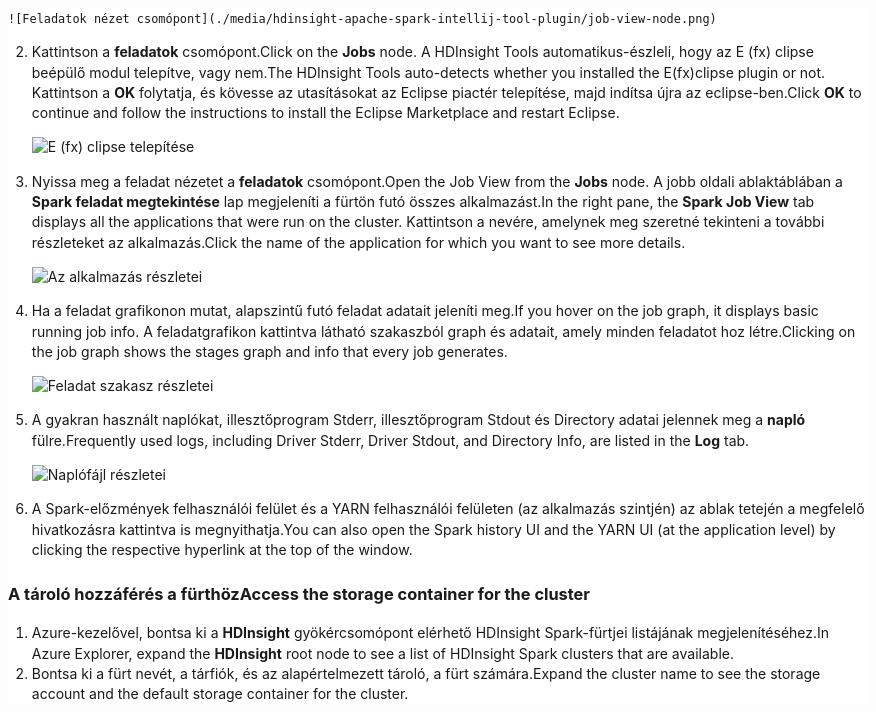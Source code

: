     ![Feladatok nézet csomópont](./media/hdinsight-apache-spark-intellij-tool-plugin/job-view-node.png)

2. <span data-ttu-id="ec73e-186">Kattintson a **feladatok** csomópont.</span><span class="sxs-lookup"><span data-stu-id="ec73e-186">Click on the **Jobs** node.</span></span> <span data-ttu-id="ec73e-187">A HDInsight Tools automatikus-észleli, hogy az E (fx) clipse beépülő modul telepítve, vagy nem.</span><span class="sxs-lookup"><span data-stu-id="ec73e-187">The HDInsight Tools auto-detects whether you installed the E(fx)clipse plugin or not.</span></span> <span data-ttu-id="ec73e-188">Kattintson a **OK** folytatja, és kövesse az utasításokat az Eclipse piactér telepítése, majd indítsa újra az eclipse-ben.</span><span class="sxs-lookup"><span data-stu-id="ec73e-188">Click **OK** to continue and follow the instructions to install the Eclipse Marketplace and restart Eclipse.</span></span>

    ![E (fx) clipse telepítése](./media/hdinsight-apache-spark-eclipse-tool-plugin/auto-install-efxclipse.png)

3. <span data-ttu-id="ec73e-190">Nyissa meg a feladat nézetet a **feladatok** csomópont.</span><span class="sxs-lookup"><span data-stu-id="ec73e-190">Open the Job View from the **Jobs** node.</span></span> <span data-ttu-id="ec73e-191">A jobb oldali ablaktáblában a **Spark feladat megtekintése** lap megjeleníti a fürtön futó összes alkalmazást.</span><span class="sxs-lookup"><span data-stu-id="ec73e-191">In the right pane, the **Spark Job View** tab displays all the applications that were run on the cluster.</span></span> <span data-ttu-id="ec73e-192">Kattintson a nevére, amelynek meg szeretné tekinteni a további részleteket az alkalmazás.</span><span class="sxs-lookup"><span data-stu-id="ec73e-192">Click the name of the application for which you want to see more details.</span></span>

    ![Az alkalmazás részletei](./media/hdinsight-apache-spark-intellij-tool-plugin/view-job-logs.png)
4. <span data-ttu-id="ec73e-194">Ha a feladat grafikonon mutat, alapszintű futó feladat adatait jeleníti meg.</span><span class="sxs-lookup"><span data-stu-id="ec73e-194">If you hover on the job graph, it displays basic running job info.</span></span> <span data-ttu-id="ec73e-195">A feladatgrafikon kattintva látható szakaszból graph és adatait, amely minden feladatot hoz létre.</span><span class="sxs-lookup"><span data-stu-id="ec73e-195">Clicking on the job graph shows the stages graph and info that every job generates.</span></span>

    ![Feladat szakasz részletei](./media/hdinsight-apache-spark-intellij-tool-plugin/Job-graph-stage-info.png)

5. <span data-ttu-id="ec73e-197">A gyakran használt naplókat, illesztőprogram Stderr, illesztőprogram Stdout és Directory adatai jelennek meg a **napló** fülre.</span><span class="sxs-lookup"><span data-stu-id="ec73e-197">Frequently used logs, including Driver Stderr, Driver Stdout, and Directory Info, are listed in the **Log** tab.</span></span>

    ![Naplófájl részletei](./media/hdinsight-apache-spark-intellij-tool-plugin/Job-log-info.png)
6. <span data-ttu-id="ec73e-199">A Spark-előzmények felhasználói felület és a YARN felhasználói felületen (az alkalmazás szintjén) az ablak tetején a megfelelő hivatkozásra kattintva is megnyithatja.</span><span class="sxs-lookup"><span data-stu-id="ec73e-199">You can also open the Spark history UI and the YARN UI (at the application level) by clicking the respective hyperlink at the top of the window.</span></span>

### <a name="access-the-storage-container-for-the-cluster"></a><span data-ttu-id="ec73e-200">A tároló hozzáférés a fürthöz</span><span class="sxs-lookup"><span data-stu-id="ec73e-200">Access the storage container for the cluster</span></span>
1. <span data-ttu-id="ec73e-201">Azure-kezelővel, bontsa ki a **HDInsight** gyökércsomópont elérhető HDInsight Spark-fürtjei listájának megjelenítéséhez.</span><span class="sxs-lookup"><span data-stu-id="ec73e-201">In Azure Explorer, expand the **HDInsight** root node to see a list of HDInsight Spark clusters that are available.</span></span>
2. <span data-ttu-id="ec73e-202">Bontsa ki a fürt nevét, a tárfiók, és az alapértelmezett tároló, a fürt számára.</span><span class="sxs-lookup"><span data-stu-id="ec73e-202">Expand the cluster name to see the storage account and the default storage container for the cluster.</span></span>
   